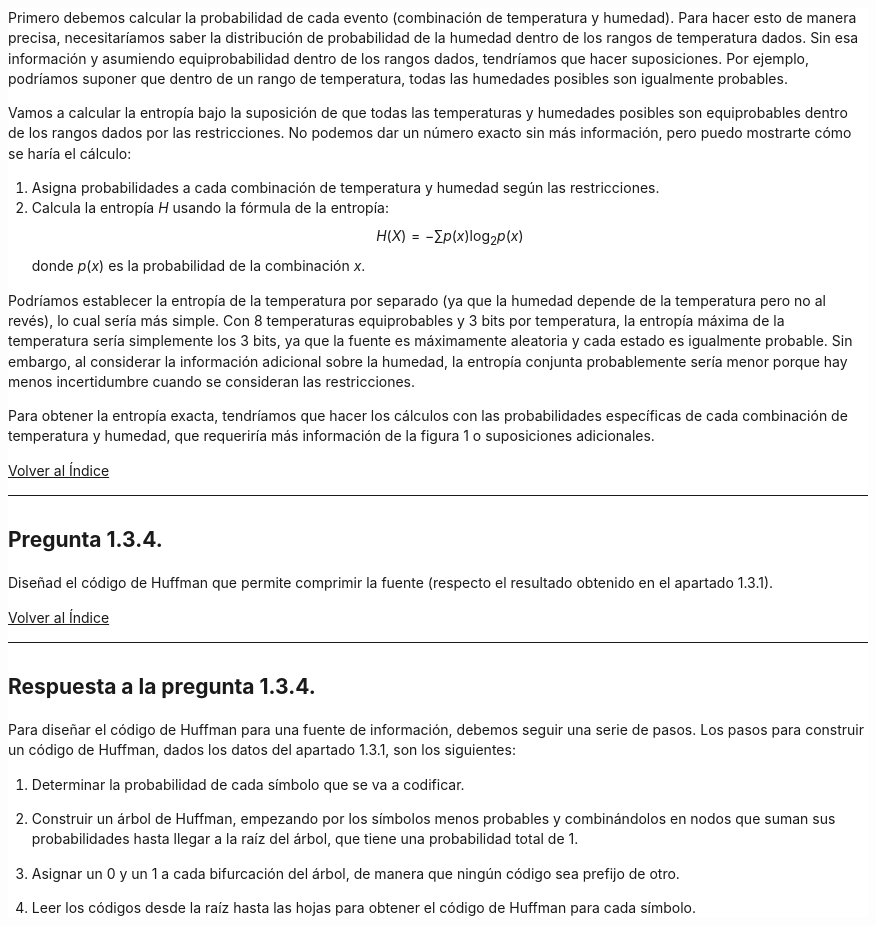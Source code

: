 Primero debemos calcular la probabilidad de cada evento (combinación de temperatura y humedad). Para hacer esto de manera precisa, necesitaríamos saber la distribución de probabilidad de la humedad dentro de los rangos de temperatura dados. Sin esa información y asumiendo equiprobabilidad dentro de los rangos dados, tendríamos que hacer suposiciones. Por ejemplo, podríamos suponer que dentro de un rango de temperatura, todas las humedades posibles son igualmente probables.

Vamos a calcular la entropía bajo la suposición de que todas las temperaturas y humedades posibles son equiprobables dentro de los rangos dados por las restricciones. No podemos dar un número exacto sin más información, pero puedo mostrarte cómo se haría el cálculo:

1. Asigna probabilidades a cada combinación de temperatura y humedad según las restricciones.
2. Calcula la entropía $H$ usando la fórmula de la entropía:
$$
H(X) = -\sum{p(x) \log_2{p(x)}}
$$
donde $p(x)$ es la probabilidad de la combinación $x$.

Podríamos establecer la entropía de la temperatura por separado (ya que la humedad depende de la temperatura pero no al revés), lo cual sería más simple. Con 8 temperaturas equiprobables y 3 bits por temperatura, la entropía máxima de la temperatura sería simplemente los 3 bits, ya que la fuente es máximamente aleatoria y cada estado es igualmente probable. Sin embargo, al considerar la información adicional sobre la humedad, la entropía conjunta probablemente sería menor porque hay menos incertidumbre cuando se consideran las restricciones.

Para obtener la entropía exacta, tendríamos que hacer los cálculos con las probabilidades específicas de cada combinación de temperatura y humedad, que requeriría más información de la figura 1 o suposiciones adicionales.

[Volver al Índice](#índice)

---

## Pregunta 1.3.4.

Diseñad el código de Huffman que permite comprimir la fuente (respecto el resultado obtenido en el apartado 1.3.1).

[Volver al Índice](#índice)

---

## Respuesta a la pregunta 1.3.4.

Para diseñar el código de Huffman para una fuente de información, debemos seguir una serie de pasos. Los pasos para construir un código de Huffman, dados los datos del apartado 1.3.1, son los siguientes:

1. Determinar la probabilidad de cada símbolo que se va a codificar.

2. Construir un árbol de Huffman, empezando por los símbolos menos probables y combinándolos en nodos que suman sus probabilidades hasta llegar a la raíz del árbol, que tiene una probabilidad total de 1.
3. Asignar un 0 y un 1 a cada bifurcación del árbol, de manera que ningún código sea prefijo de otro.
4. Leer los códigos desde la raíz hasta las hojas para obtener el código de Huffman para cada símbolo.
